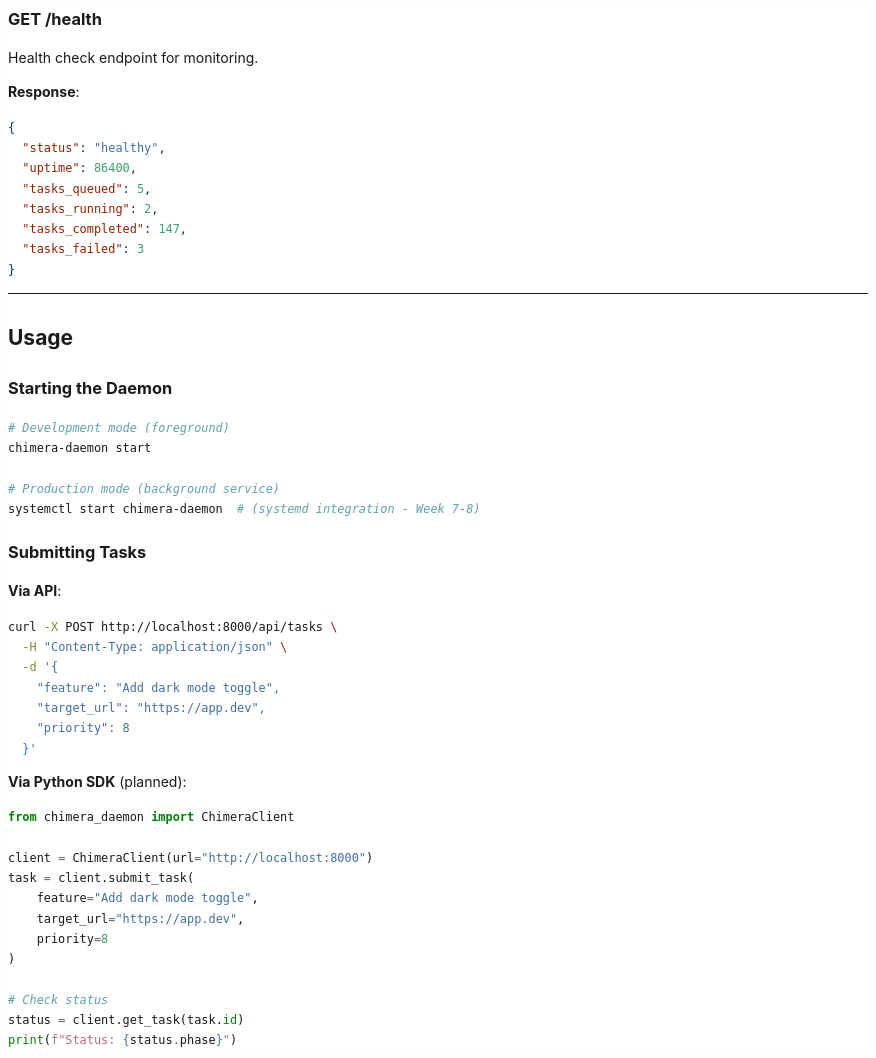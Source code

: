 ### GET /health
Health check endpoint for monitoring.

**Response**:
```json
{
  "status": "healthy",
  "uptime": 86400,
  "tasks_queued": 5,
  "tasks_running": 2,
  "tasks_completed": 147,
  "tasks_failed": 3
}
```

---

## Usage

### Starting the Daemon

```bash
# Development mode (foreground)
chimera-daemon start

# Production mode (background service)
systemctl start chimera-daemon  # (systemd integration - Week 7-8)
```

### Submitting Tasks

**Via API**:
```bash
curl -X POST http://localhost:8000/api/tasks \
  -H "Content-Type: application/json" \
  -d '{
    "feature": "Add dark mode toggle",
    "target_url": "https://app.dev",
    "priority": 8
  }'
```

**Via Python SDK** (planned):
```python
from chimera_daemon import ChimeraClient

client = ChimeraClient(url="http://localhost:8000")
task = client.submit_task(
    feature="Add dark mode toggle",
    target_url="https://app.dev",
    priority=8
)

# Check status
status = client.get_task(task.id)
print(f"Status: {status.phase}")
```
